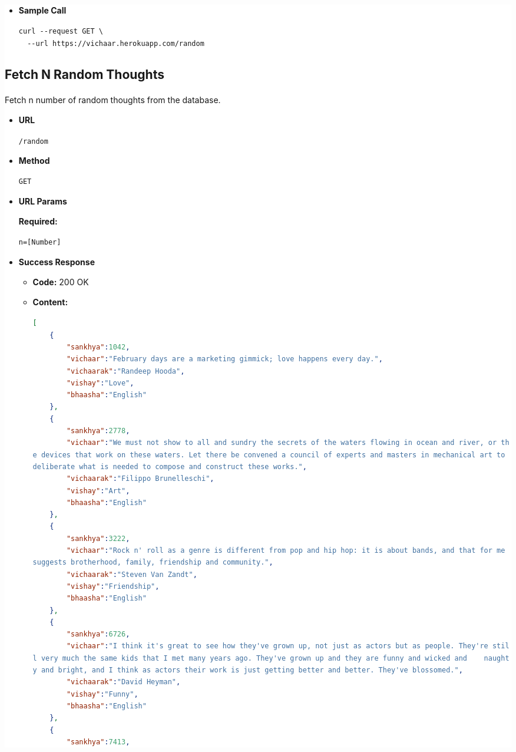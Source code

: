 * __Sample Call__

    ```
    curl --request GET \
      --url https://vichaar.herokuapp.com/random
    ```

## Fetch N Random Thoughts
Fetch n number of random thoughts from the database.

* __URL__

    `/random`

* __Method__

    `GET`

* __URL Params__

    __Required:__

    `n=[Number]`

* __Success Response__

    * __Code:__ 200 OK
    * __Content:__

        ```json
        [
            {
                "sankhya":1042,
                "vichaar":"February days are a marketing gimmick; love happens every day.",
                "vichaarak":"Randeep Hooda",
                "vishay":"Love",
                "bhaasha":"English"
            },
            {
                "sankhya":2778,
                "vichaar":"We must not show to all and sundry the secrets of the waters flowing in ocean and river, or the devices that work on these waters. Let there be convened a council of experts and masters in mechanical art to deliberate what is needed to compose and construct these works.",
                "vichaarak":"Filippo Brunelleschi",
                "vishay":"Art",
                "bhaasha":"English"
            },
            {
                "sankhya":3222,
                "vichaar":"Rock n' roll as a genre is different from pop and hip hop: it is about bands, and that for me suggests brotherhood, family, friendship and community.",
                "vichaarak":"Steven Van Zandt",
                "vishay":"Friendship",
                "bhaasha":"English"
            },
            {
                "sankhya":6726,
                "vichaar":"I think it's great to see how they've grown up, not just as actors but as people. They're still very much the same kids that I met many years ago. They've grown up and they are funny and wicked and    naughty and bright, and I think as actors their work is just getting better and better. They've blossomed.",
                "vichaarak":"David Heyman",
                "vishay":"Funny",
                "bhaasha":"English"
            },
            {
                "sankhya":7413,